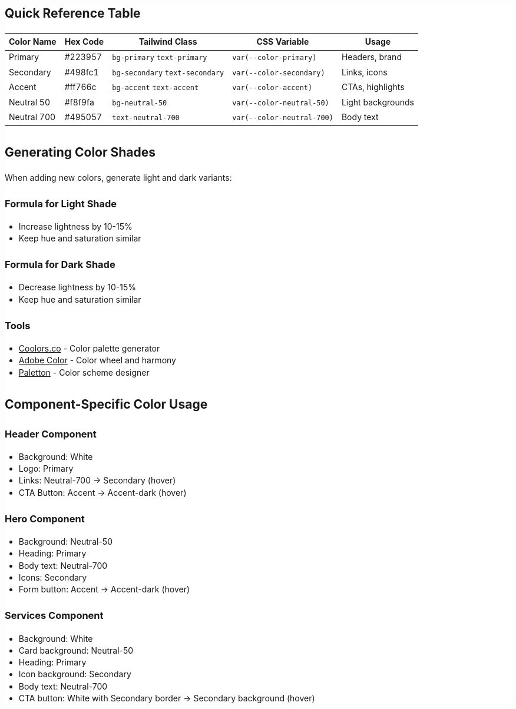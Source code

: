 ## Quick Reference Table

| Color Name | Hex Code | Tailwind Class | CSS Variable | Usage |
|------------|----------|----------------|--------------|-------|
| Primary | #223957 | `bg-primary` `text-primary` | `var(--color-primary)` | Headers, brand |
| Secondary | #498fc1 | `bg-secondary` `text-secondary` | `var(--color-secondary)` | Links, icons |
| Accent | #ff766c | `bg-accent` `text-accent` | `var(--color-accent)` | CTAs, highlights |
| Neutral 50 | #f8f9fa | `bg-neutral-50` | `var(--color-neutral-50)` | Light backgrounds |
| Neutral 700 | #495057 | `text-neutral-700` | `var(--color-neutral-700)` | Body text |

## Generating Color Shades

When adding new colors, generate light and dark variants:

### Formula for Light Shade
- Increase lightness by 10-15%
- Keep hue and saturation similar

### Formula for Dark Shade
- Decrease lightness by 10-15%
- Keep hue and saturation similar

### Tools
- [Coolors.co](https://coolors.co/) - Color palette generator
- [Adobe Color](https://color.adobe.com/) - Color wheel and harmony
- [Paletton](https://paletton.com/) - Color scheme designer

## Component-Specific Color Usage

### Header Component
- Background: White
- Logo: Primary
- Links: Neutral-700 → Secondary (hover)
- CTA Button: Accent → Accent-dark (hover)

### Hero Component
- Background: Neutral-50
- Heading: Primary
- Body text: Neutral-700
- Icons: Secondary
- Form button: Accent → Accent-dark (hover)

### Services Component
- Background: White
- Card background: Neutral-50
- Heading: Primary
- Icon background: Secondary
- Body text: Neutral-700
- CTA button: White with Secondary border → Secondary background (hover)
